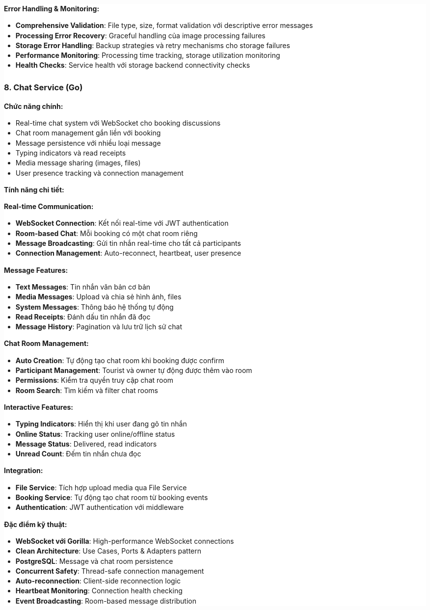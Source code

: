 **Error Handling & Monitoring:**
- **Comprehensive Validation**: File type, size, format validation với descriptive error messages
- **Processing Error Recovery**: Graceful handling của image processing failures
- **Storage Error Handling**: Backup strategies và retry mechanisms cho storage failures
- **Performance Monitoring**: Processing time tracking, storage utilization monitoring
- **Health Checks**: Service health với storage backend connectivity checks

### 8. Chat Service (Go)
**Chức năng chính:**
- Real-time chat system với WebSocket cho booking discussions
- Chat room management gắn liền với booking
- Message persistence với nhiều loại message
- Typing indicators và read receipts
- Media message sharing (images, files)
- User presence tracking và connection management

**Tính năng chi tiết:**

**Real-time Communication:**
- **WebSocket Connection**: Kết nối real-time với JWT authentication
- **Room-based Chat**: Mỗi booking có một chat room riêng
- **Message Broadcasting**: Gửi tin nhắn real-time cho tất cả participants
- **Connection Management**: Auto-reconnect, heartbeat, user presence

**Message Features:**
- **Text Messages**: Tin nhắn văn bản cơ bản
- **Media Messages**: Upload và chia sẻ hình ảnh, files
- **System Messages**: Thông báo hệ thống tự động
- **Read Receipts**: Đánh dấu tin nhắn đã đọc
- **Message History**: Pagination và lưu trữ lịch sử chat

**Chat Room Management:**
- **Auto Creation**: Tự động tạo chat room khi booking được confirm
- **Participant Management**: Tourist và owner tự động được thêm vào room
- **Permissions**: Kiểm tra quyền truy cập chat room
- **Room Search**: Tìm kiếm và filter chat rooms

**Interactive Features:**
- **Typing Indicators**: Hiển thị khi user đang gõ tin nhắn
- **Online Status**: Tracking user online/offline status
- **Message Status**: Delivered, read indicators
- **Unread Count**: Đếm tin nhắn chưa đọc

**Integration:**
- **File Service**: Tích hợp upload media qua File Service
- **Booking Service**: Tự động tạo chat room từ booking events
- **Authentication**: JWT authentication với middleware

**Đặc điểm kỹ thuật:**
- **WebSocket với Gorilla**: High-performance WebSocket connections
- **Clean Architecture**: Use Cases, Ports & Adapters pattern
- **PostgreSQL**: Message và chat room persistence
- **Concurrent Safety**: Thread-safe connection management
- **Auto-reconnection**: Client-side reconnection logic
- **Heartbeat Monitoring**: Connection health checking
- **Event Broadcasting**: Room-based message distribution
